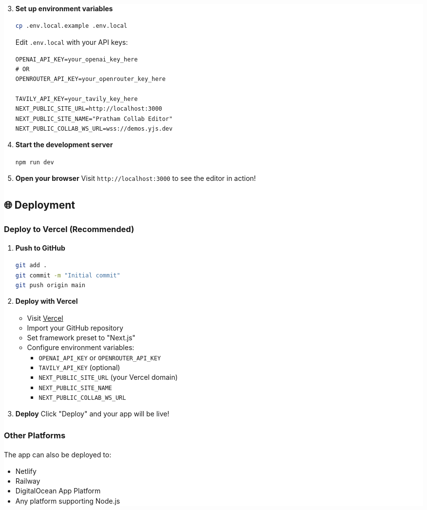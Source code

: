 3. **Set up environment variables**
   ```bash
   cp .env.local.example .env.local
   ```
   
   Edit `.env.local` with your API keys:
   ```env
   OPENAI_API_KEY=your_openai_key_here
   # OR
   OPENROUTER_API_KEY=your_openrouter_key_here
   
   TAVILY_API_KEY=your_tavily_key_here
   NEXT_PUBLIC_SITE_URL=http://localhost:3000
   NEXT_PUBLIC_SITE_NAME="Pratham Collab Editor"
   NEXT_PUBLIC_COLLAB_WS_URL=wss://demos.yjs.dev
   ```

4. **Start the development server**
   ```bash
   npm run dev
   ```

5. **Open your browser**
   Visit `http://localhost:3000` to see the editor in action!

## 🌐 Deployment

### Deploy to Vercel (Recommended)

1. **Push to GitHub**
   ```bash
   git add .
   git commit -m "Initial commit"
   git push origin main
   ```

2. **Deploy with Vercel**
   - Visit [Vercel](https://vercel.com/new)
   - Import your GitHub repository
   - Set framework preset to "Next.js"
   - Configure environment variables:
     - `OPENAI_API_KEY` or `OPENROUTER_API_KEY`
     - `TAVILY_API_KEY` (optional)
     - `NEXT_PUBLIC_SITE_URL` (your Vercel domain)
     - `NEXT_PUBLIC_SITE_NAME`
     - `NEXT_PUBLIC_COLLAB_WS_URL`

3. **Deploy**
   Click "Deploy" and your app will be live!

### Other Platforms
The app can also be deployed to:
- Netlify
- Railway
- DigitalOcean App Platform
- Any platform supporting Node.js
